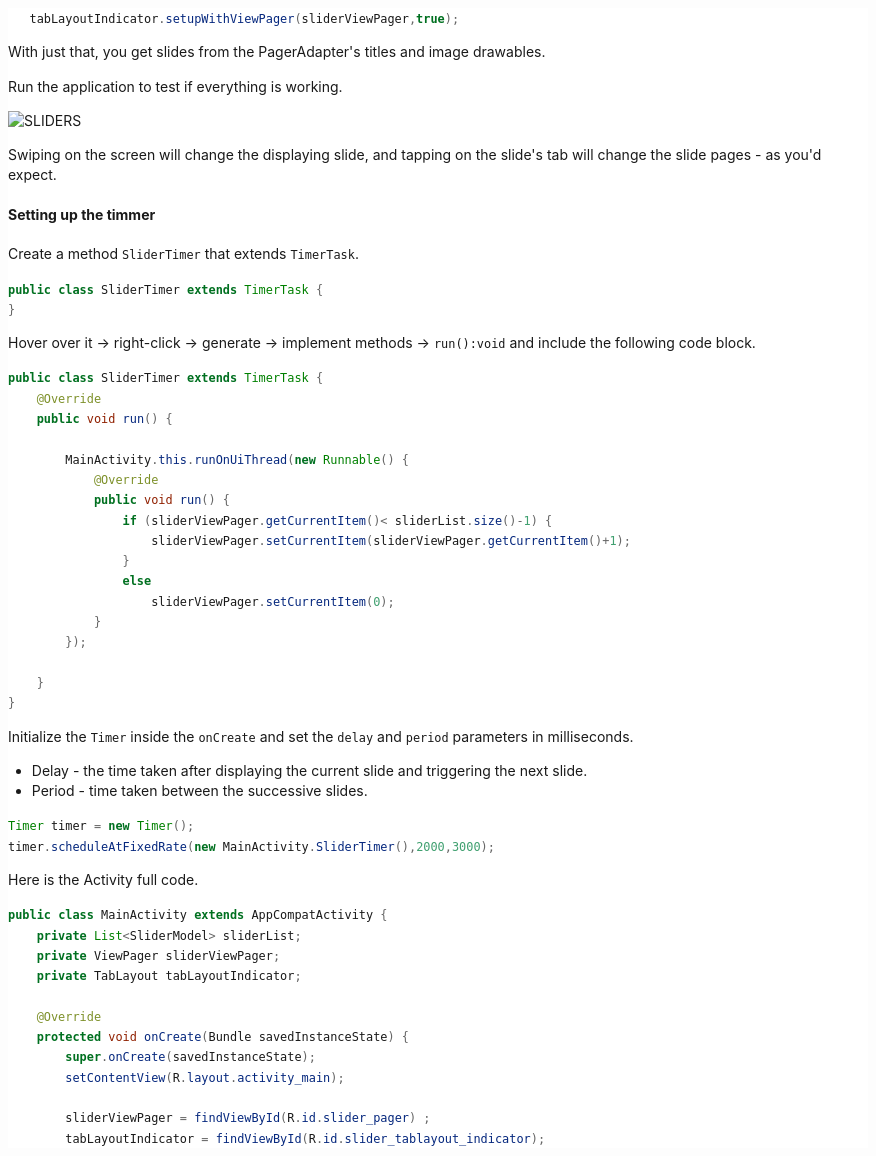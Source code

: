 ```java
   tabLayoutIndicator.setupWithViewPager(sliderViewPager,true);
```

With just that, you get slides from the PagerAdapter's titles and image drawables.

Run the application to test if everything is working.

![SLIDERS](/engineering-education/how-to-create-an-automatic-slider-in-android-studio/sliders.gif)

Swiping on the screen will change the displaying slide, and tapping on the slide's tab will change the slide pages - as you'd expect.

#### Setting up the timmer
Create a method `SliderTimer` that extends `TimerTask`.

```java
public class SliderTimer extends TimerTask {
}
```

Hover over it → right-click → generate → implement methods → `run():void` and include the following code block.

```java
public class SliderTimer extends TimerTask {
    @Override
    public void run() {

        MainActivity.this.runOnUiThread(new Runnable() {
            @Override
            public void run() {
                if (sliderViewPager.getCurrentItem()< sliderList.size()-1) {
                    sliderViewPager.setCurrentItem(sliderViewPager.getCurrentItem()+1);
                }
                else
                    sliderViewPager.setCurrentItem(0);
            }
        });

    }
}
```

Initialize the `Timer` inside the `onCreate` and set the `delay` and `period` parameters in milliseconds.

- Delay - the time taken after displaying the current slide and triggering the next slide.
- Period - time taken between the successive slides.

```java
Timer timer = new Timer();
timer.scheduleAtFixedRate(new MainActivity.SliderTimer(),2000,3000);
```

Here is the Activity full code.

```java
public class MainActivity extends AppCompatActivity {
    private List<SliderModel> sliderList;
    private ViewPager sliderViewPager;
    private TabLayout tabLayoutIndicator;

    @Override
    protected void onCreate(Bundle savedInstanceState) {
        super.onCreate(savedInstanceState);
        setContentView(R.layout.activity_main);

        sliderViewPager = findViewById(R.id.slider_pager) ;
        tabLayoutIndicator = findViewById(R.id.slider_tablayout_indicator);
```